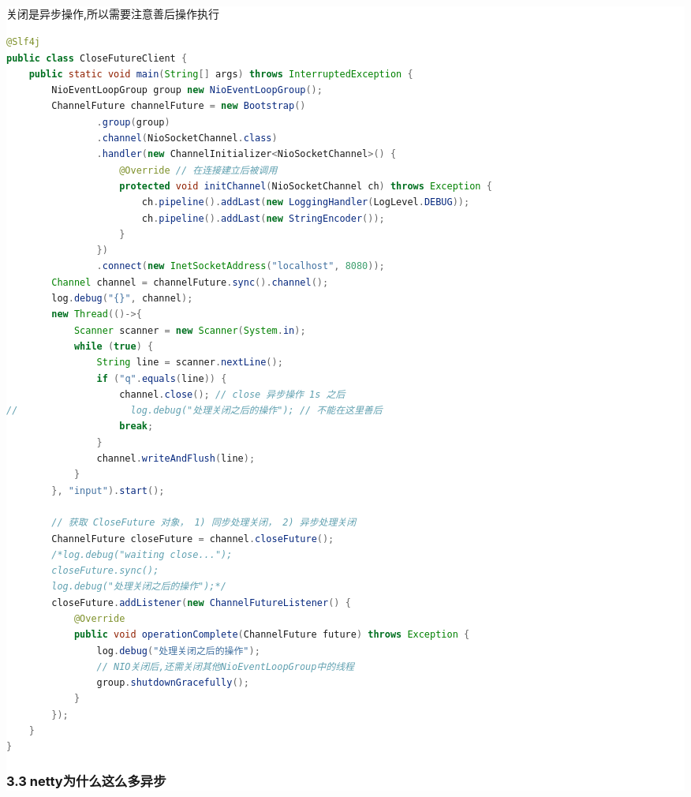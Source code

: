 关闭是异步操作,所以需要注意善后操作执行

```java
@Slf4j
public class CloseFutureClient {
    public static void main(String[] args) throws InterruptedException {
        NioEventLoopGroup group new NioEventLoopGroup();
        ChannelFuture channelFuture = new Bootstrap()
                .group(group)
                .channel(NioSocketChannel.class)
                .handler(new ChannelInitializer<NioSocketChannel>() {
                    @Override // 在连接建立后被调用
                    protected void initChannel(NioSocketChannel ch) throws Exception {
                        ch.pipeline().addLast(new LoggingHandler(LogLevel.DEBUG));
                        ch.pipeline().addLast(new StringEncoder());
                    }
                })
                .connect(new InetSocketAddress("localhost", 8080));
        Channel channel = channelFuture.sync().channel();
        log.debug("{}", channel);
        new Thread(()->{
            Scanner scanner = new Scanner(System.in);
            while (true) {
                String line = scanner.nextLine();
                if ("q".equals(line)) {
                    channel.close(); // close 异步操作 1s 之后
//                    log.debug("处理关闭之后的操作"); // 不能在这里善后
                    break;
                }
                channel.writeAndFlush(line);
            }
        }, "input").start();

        // 获取 CloseFuture 对象， 1) 同步处理关闭， 2) 异步处理关闭
        ChannelFuture closeFuture = channel.closeFuture();
        /*log.debug("waiting close...");
        closeFuture.sync();
        log.debug("处理关闭之后的操作");*/
        closeFuture.addListener(new ChannelFutureListener() {
            @Override
            public void operationComplete(ChannelFuture future) throws Exception {
                log.debug("处理关闭之后的操作");
                // NIO关闭后,还需关闭其他NioEventLoopGroup中的线程
                group.shutdownGracefully();
            }
        });
    }
}
```

### 3.3 netty为什么这么多异步
